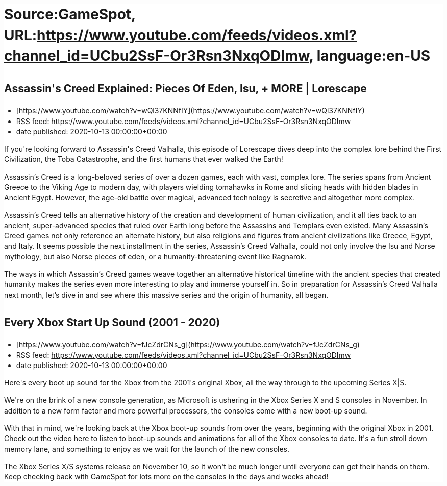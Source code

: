 # Source:GameSpot, URL:https://www.youtube.com/feeds/videos.xml?channel_id=UCbu2SsF-Or3Rsn3NxqODImw, language:en-US

## Assassin's Creed Explained: Pieces Of Eden, Isu, + MORE | Lorescape
 - [https://www.youtube.com/watch?v=wQl37KNNfIY](https://www.youtube.com/watch?v=wQl37KNNfIY)
 - RSS feed: https://www.youtube.com/feeds/videos.xml?channel_id=UCbu2SsF-Or3Rsn3NxqODImw
 - date published: 2020-10-13 00:00:00+00:00

If you're looking forward to Assassin's Creed Valhalla, this episode of Lorescape dives deep into the complex lore behind the First Civilization, the Toba Catastrophe, and the first humans that ever walked the Earth!

Assassin’s Creed is a long-beloved series of over a dozen games, each with vast, complex lore. The series spans from Ancient Greece to the Viking Age to modern day, with players wielding tomahawks in Rome and slicing heads with hidden blades in Ancient Egypt. However, the age-old battle over magical, advanced technology is secretive and altogether more complex.

Assassin’s Creed tells an alternative history of the creation and development of human civilization, and it all ties back to an ancient, super-advanced species that ruled over Earth long before the Assassins and Templars even existed. Many Assassin’s Creed games not only reference an alternate history, but also religions and figures from ancient civilizations like Greece, Egypt, and Italy. It seems possible the next installment in the series, Assassin’s Creed Valhalla, could not only involve the Isu and Norse mythology, but also Norse pieces of eden, or a humanity-threatening event like Ragnarok. 

The ways in which Assassin’s Creed games weave together an alternative historical timeline with the ancient species that created humanity makes the series even more interesting to play and immerse yourself in. So in preparation for Assassin’s Creed Valhalla next month, let’s dive in and see where this massive series and the origin of humanity, all began.

## Every Xbox Start Up Sound (2001 - 2020)
 - [https://www.youtube.com/watch?v=fJcZdrCNs_g](https://www.youtube.com/watch?v=fJcZdrCNs_g)
 - RSS feed: https://www.youtube.com/feeds/videos.xml?channel_id=UCbu2SsF-Or3Rsn3NxqODImw
 - date published: 2020-10-13 00:00:00+00:00

Here's every boot up sound for the Xbox from the 2001's original Xbox, all the way through to the upcoming Series X|S.

We're on the brink of a new console generation, as Microsoft is ushering in the Xbox Series X and S consoles in November. In addition to a new form factor and more powerful processors, the consoles come with a new boot-up sound. 

With that in mind, we're looking back at the Xbox boot-up sounds from over the years, beginning with the original Xbox in 2001. Check out the video here to listen to boot-up sounds and animations for all of the Xbox consoles to date. It's a fun stroll down memory lane, and something to enjoy as we wait for the launch of the new consoles.

The Xbox Series X/S systems release on November 10, so it won't be much longer until everyone can get their hands on them. Keep checking back with GameSpot for lots more on the consoles in the days and weeks ahead!
